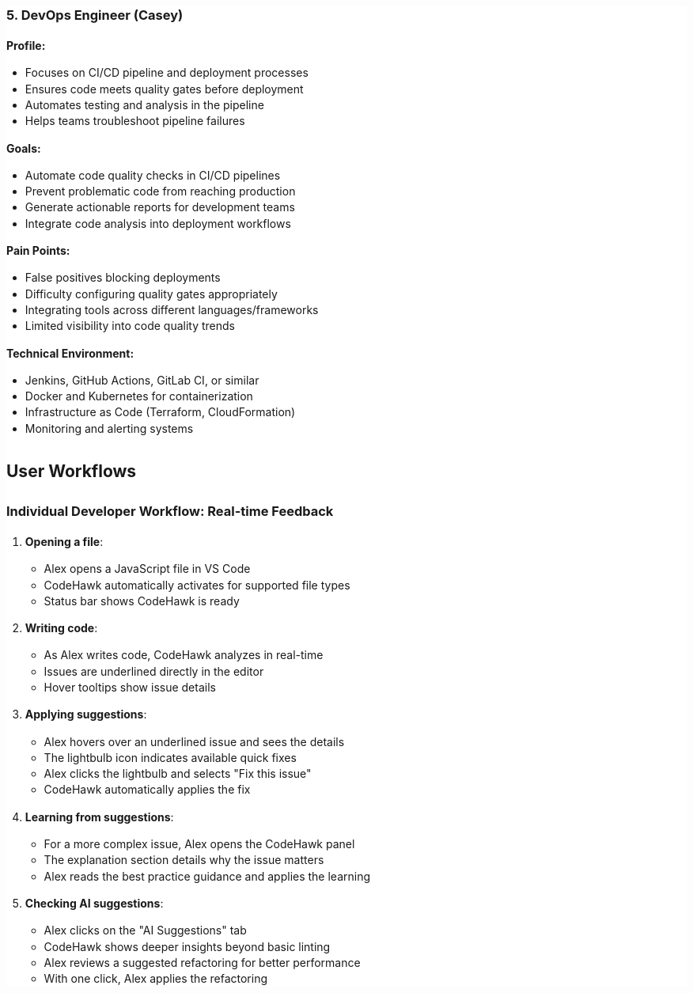 ### 5. DevOps Engineer (Casey)

**Profile:**
- Focuses on CI/CD pipeline and deployment processes
- Ensures code meets quality gates before deployment
- Automates testing and analysis in the pipeline
- Helps teams troubleshoot pipeline failures

**Goals:**
- Automate code quality checks in CI/CD pipelines
- Prevent problematic code from reaching production
- Generate actionable reports for development teams
- Integrate code analysis into deployment workflows

**Pain Points:**
- False positives blocking deployments
- Difficulty configuring quality gates appropriately
- Integrating tools across different languages/frameworks
- Limited visibility into code quality trends

**Technical Environment:**
- Jenkins, GitHub Actions, GitLab CI, or similar
- Docker and Kubernetes for containerization
- Infrastructure as Code (Terraform, CloudFormation)
- Monitoring and alerting systems

## User Workflows

### Individual Developer Workflow: Real-time Feedback

1. **Opening a file**:
   - Alex opens a JavaScript file in VS Code
   - CodeHawk automatically activates for supported file types
   - Status bar shows CodeHawk is ready

2. **Writing code**:
   - As Alex writes code, CodeHawk analyzes in real-time
   - Issues are underlined directly in the editor
   - Hover tooltips show issue details

3. **Applying suggestions**:
   - Alex hovers over an underlined issue and sees the details
   - The lightbulb icon indicates available quick fixes
   - Alex clicks the lightbulb and selects "Fix this issue"
   - CodeHawk automatically applies the fix

4. **Learning from suggestions**:
   - For a more complex issue, Alex opens the CodeHawk panel
   - The explanation section details why the issue matters
   - Alex reads the best practice guidance and applies the learning

5. **Checking AI suggestions**:
   - Alex clicks on the "AI Suggestions" tab
   - CodeHawk shows deeper insights beyond basic linting
   - Alex reviews a suggested refactoring for better performance
   - With one click, Alex applies the refactoring

